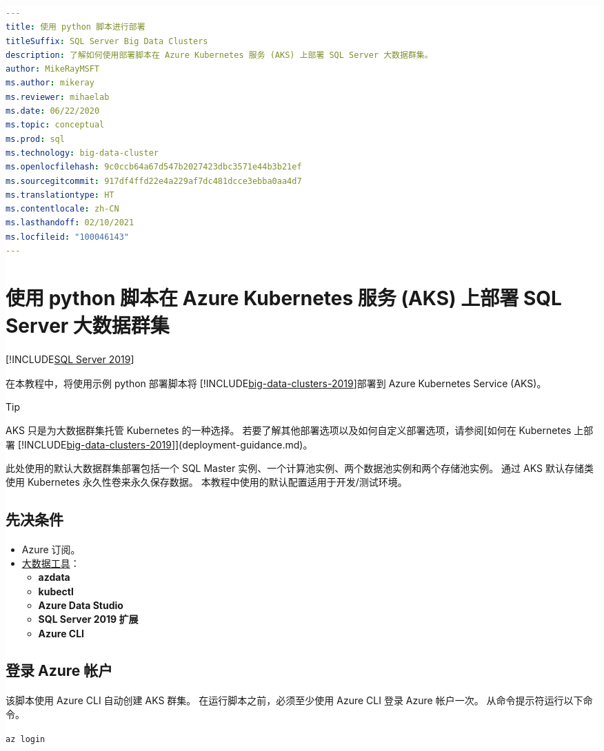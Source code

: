 ```yaml
---
title: 使用 python 脚本进行部署
titleSuffix: SQL Server Big Data Clusters
description: 了解如何使用部署脚本在 Azure Kubernetes 服务 (AKS) 上部署 SQL Server 大数据群集。
author: MikeRayMSFT
ms.author: mikeray
ms.reviewer: mihaelab
ms.date: 06/22/2020
ms.topic: conceptual
ms.prod: sql
ms.technology: big-data-cluster
ms.openlocfilehash: 9c0ccb64a67d547b2027423dbc3571e44b3b21ef
ms.sourcegitcommit: 917df4ffd22e4a229af7dc481dcce3ebba0aa4d7
ms.translationtype: HT
ms.contentlocale: zh-CN
ms.lasthandoff: 02/10/2021
ms.locfileid: "100046143"
---
```

# <a name="use-a-python-script-to-deploy-a-sql-server-big-data-cluster-on-azure-kubernetes-service-aks"></a>使用 python 脚本在 Azure Kubernetes 服务 (AKS) 上部署 SQL Server 大数据群集

[!INCLUDE[SQL Server 2019](../includes/applies-to-version/sqlserver2019.md)]

在本教程中，将使用示例 python 部署脚本将 [!INCLUDE[big-data-clusters-2019](../includes/ssbigdataclusters-ver15.md)]部署到 Azure Kubernetes Service (AKS)。

> [!TIP]
> AKS 只是为大数据群集托管 Kubernetes 的一种选择。 若要了解其他部署选项以及如何自定义部署选项，请参阅[如何在 Kubernetes 上部署 [!INCLUDE[big-data-clusters-2019](../includes/ssbigdataclusters-ss-nover.md)]](deployment-guidance.md)。

此处使用的默认大数据群集部署包括一个 SQL Master 实例、一个计算池实例、两个数据池实例和两个存储池实例。 通过 AKS 默认存储类使用 Kubernetes 永久性卷来永久保存数据。 本教程中使用的默认配置适用于开发/测试环境。

## <a name="prerequisites"></a>先决条件

- Azure 订阅。
- [大数据工具](deploy-big-data-tools.md)：
   - **azdata**
   - **kubectl**
   - **Azure Data Studio**
   - **SQL Server 2019 扩展**
   - **Azure CLI**

## <a name="log-in-to-your-azure-account"></a>登录 Azure 帐户

该脚本使用 Azure CLI 自动创建 AKS 群集。 在运行脚本之前，必须至少使用 Azure CLI 登录 Azure 帐户一次。 从命令提示符运行以下命令。

```
az login
```
